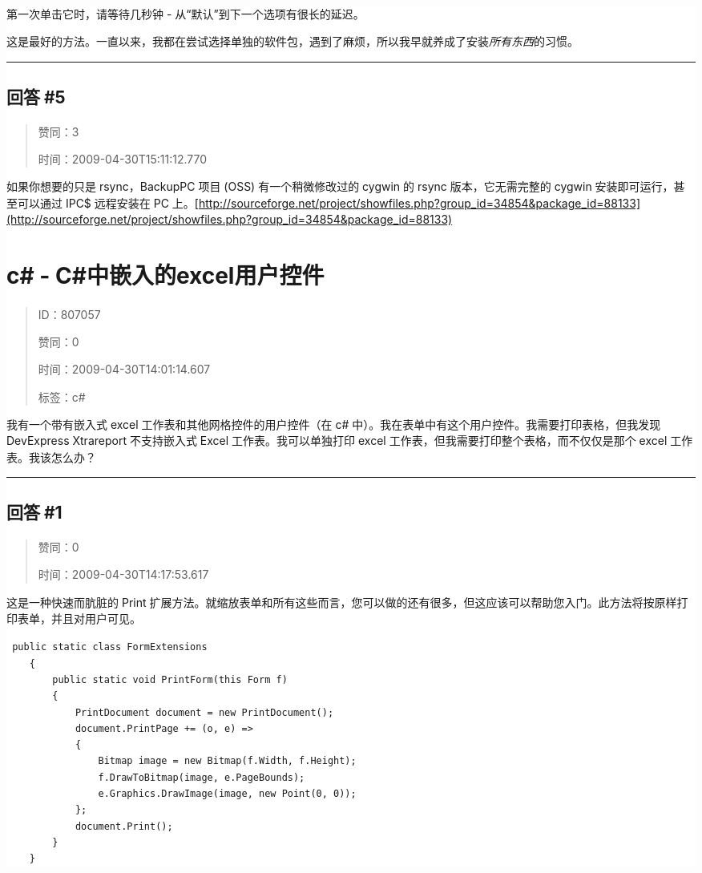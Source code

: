 第一次单击它时，请等待几秒钟 - 从“默认”到下一个选项有很长的延迟。

这是最好的方法。一直以来，我都在尝试选择单独的软件包，遇到了麻烦，所以我早就养成了安装*所有东西*的习惯。

* * *

## 回答 #5

> 赞同：3
> 
> 时间：2009-04-30T15:11:12.770

如果你想要的只是 rsync，BackupPC 项目 (OSS) 有一个稍微修改过的 cygwin 的 rsync 版本，它无需完整的 cygwin 安装即可运行，甚至可以通过 IPC$ 远程安装在 PC 上。[http://sourceforge.net/project/showfiles.php?group_id=34854&package_id=88133](http://sourceforge.net/project/showfiles.php?group_id=34854&package_id=88133)

# c# - C#中嵌入的excel用户控件

> ID：807057
> 
> 赞同：0
> 
> 时间：2009-04-30T14:01:14.607
> 
> 标签：c#

我有一个带有嵌入式 excel 工作表和其他网格控件的用户控件（在 c# 中）。我在表单中有这个用户控件。我需要打印表格，但我发现 DevExpress Xtrareport 不支持嵌入式 Excel 工作表。我可以单独打印 excel 工作表，但我需要打印整个表格，而不仅仅是那个 excel 工作表。我该怎么办？

* * *

## 回答 #1

> 赞同：0
> 
> 时间：2009-04-30T14:17:53.617

这是一种快速而肮脏的 Print 扩展方法。就缩放表单和所有这些而言，您可以做的还有很多，但这应该可以帮助您入门。此方法将按原样打印表单，并且对用户可见。

```
 public static class FormExtensions
    {
        public static void PrintForm(this Form f)
        {
            PrintDocument document = new PrintDocument();
            document.PrintPage += (o, e) =>
            {
                Bitmap image = new Bitmap(f.Width, f.Height);
                f.DrawToBitmap(image, e.PageBounds);
                e.Graphics.DrawImage(image, new Point(0, 0));
            };
            document.Print();
        }
    } 
```
